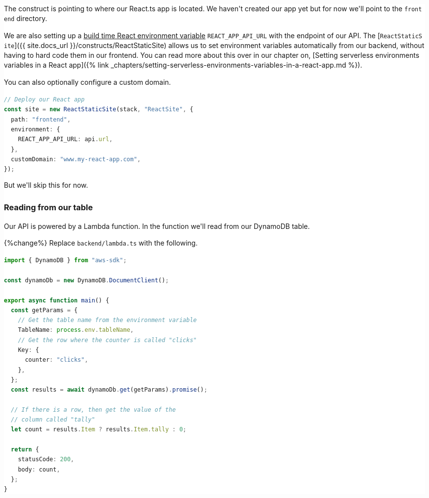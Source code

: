 The construct is pointing to where our React.ts app is located. We haven't created our app yet but for now we'll point to the `frontend` directory.

We are also setting up a [build time React environment variable](https://create-react-app.dev/docs/adding-custom-environment-variables/) `REACT_APP_API_URL` with the endpoint of our API. The [`ReactStaticSite`]({{ site.docs_url }}/constructs/ReactStaticSite) allows us to set environment variables automatically from our backend, without having to hard code them in our frontend. You can read more about this over in our chapter on, [Setting serverless environments variables in a React app]({% link _chapters/setting-serverless-environments-variables-in-a-react-app.md %}).

You can also optionally configure a custom domain.

```ts
// Deploy our React app
const site = new ReactStaticSite(stack, "ReactSite", {
  path: "frontend",
  environment: {
    REACT_APP_API_URL: api.url,
  },
  customDomain: "www.my-react-app.com",
});
```

But we'll skip this for now.

### Reading from our table

Our API is powered by a Lambda function. In the function we'll read from our DynamoDB table.

{%change%} Replace `backend/lambda.ts` with the following.

```ts
import { DynamoDB } from "aws-sdk";

const dynamoDb = new DynamoDB.DocumentClient();

export async function main() {
  const getParams = {
    // Get the table name from the environment variable
    TableName: process.env.tableName,
    // Get the row where the counter is called "clicks"
    Key: {
      counter: "clicks",
    },
  };
  const results = await dynamoDb.get(getParams).promise();

  // If there is a row, then get the value of the
  // column called "tally"
  let count = results.Item ? results.Item.tally : 0;

  return {
    statusCode: 200,
    body: count,
  };
}
```
